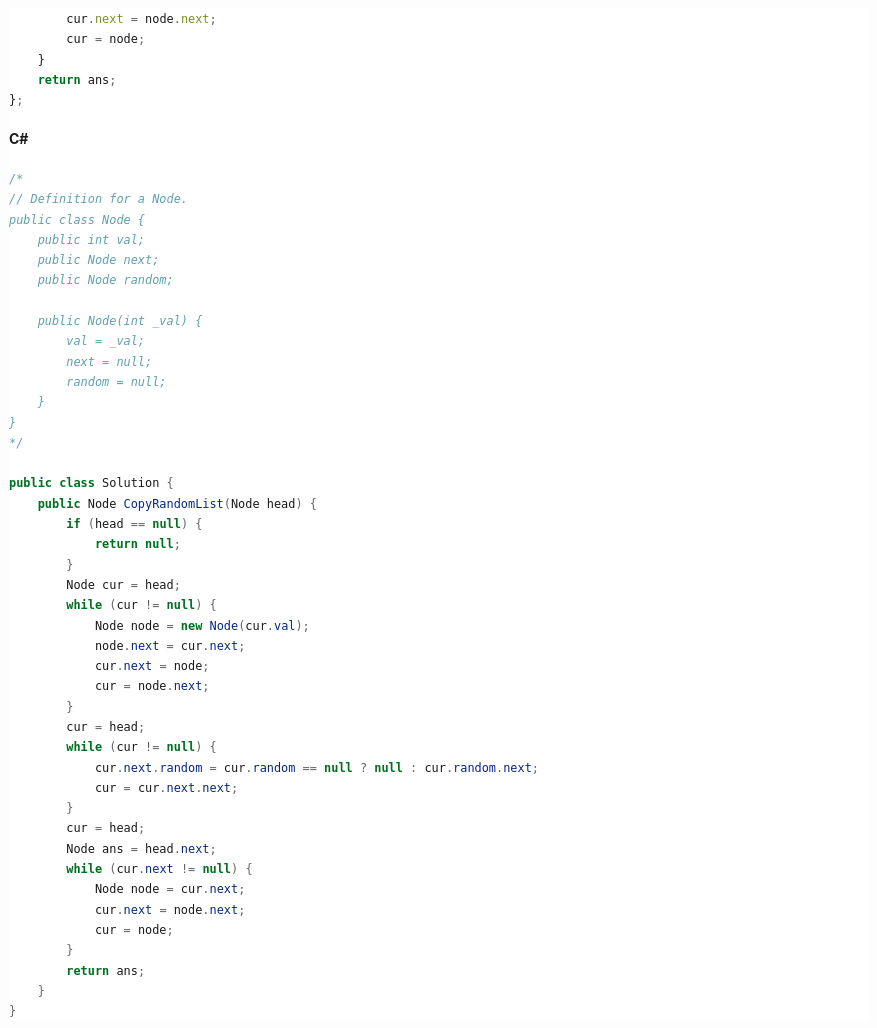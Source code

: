 ```js
        cur.next = node.next;
        cur = node;
    }
    return ans;
};
```

#### C#

```cs
/*
// Definition for a Node.
public class Node {
    public int val;
    public Node next;
    public Node random;

    public Node(int _val) {
        val = _val;
        next = null;
        random = null;
    }
}
*/

public class Solution {
    public Node CopyRandomList(Node head) {
        if (head == null) {
            return null;
        }
        Node cur = head;
        while (cur != null) {
            Node node = new Node(cur.val);
            node.next = cur.next;
            cur.next = node;
            cur = node.next;
        }
        cur = head;
        while (cur != null) {
            cur.next.random = cur.random == null ? null : cur.random.next;
            cur = cur.next.next;
        }
        cur = head;
        Node ans = head.next;
        while (cur.next != null) {
            Node node = cur.next;
            cur.next = node.next;
            cur = node;
        }
        return ans;
    }
}
```






